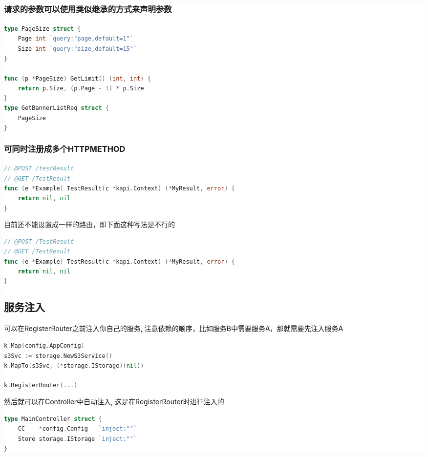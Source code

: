

### 请求的参数可以使用类似继承的方式来声明参数

```go
type PageSize struct {
    Page int `query:"page,default=1"`
    Size int `query:"size,default=15"`
}

func (p *PageSize) GetLimit() (int, int) {
    return p.Size, (p.Page - 1) * p.Size
}
type GetBannerListReq struct {
	PageSize
}
```
### 可同时注册成多个HTTPMETHOD

```go
// @POST /testResult
// @GET /TestResult
func (e *Example) TestResult(c *kapi.Context) (*MyResult, error) {
	return nil, nil
}
```

目前还不能设置成一样的路由，即下面这种写法是不行的

```go
// @POST /TestResult
// @GET /TestResult
func (e *Example) TestResult(c *kapi.Context) (*MyResult, error) {
	return nil, nil
}
```



## 服务注入

可以在RegisterRouter之前注入你自己的服务, 注意依赖的顺序，比如服务B中需要服务A，那就需要先注入服务A 

```go
k.Map(config.AppConfig)
s3Svc := storage.NewS3Service()
k.MapTo(s3Svc, (*storage.IStorage)(nil))

k.RegisterRouter(...)
```

然后就可以在Controller中自动注入, 这是在RegisterRouter时进行注入的

```go
type MainController struct {
	CC    *config.Config   `inject:""`
	Store storage.IStorage `inject:""`
}
```
